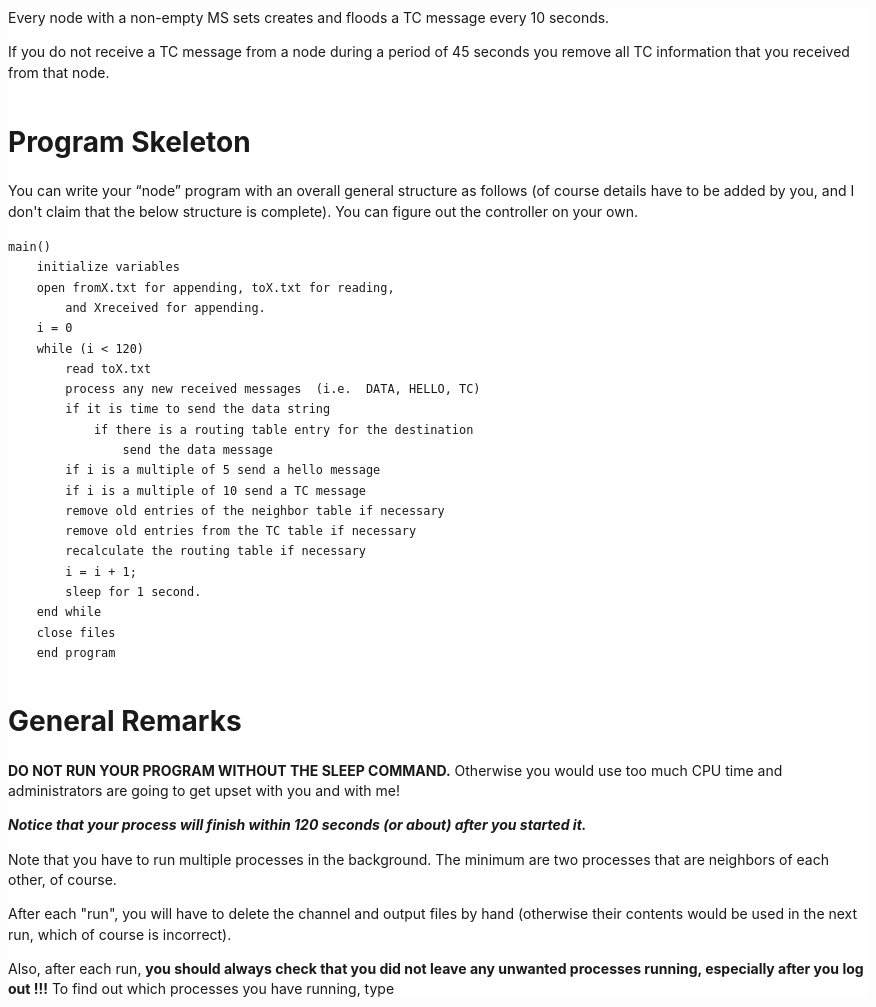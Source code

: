 Every node with a non-empty MS sets creates and floods a TC message every 10
seconds.

If you do not receive a TC message from a node during a period of 45 seconds
you remove all TC information that you received from that node.

# Program Skeleton

You can write your “node” program with an overall general structure as follows
(of course details have to be added by you, and I don't claim that the below
structure is complete). You can figure out the controller on your own.

    main()
        initialize variables
        open fromX.txt for appending, toX.txt for reading,
            and Xreceived for appending.
        i = 0
        while (i < 120)
            read toX.txt
            process any new received messages  (i.e.  DATA, HELLO, TC)
            if it is time to send the data string
                if there is a routing table entry for the destination
                    send the data message
            if i is a multiple of 5 send a hello message
            if i is a multiple of 10 send a TC message
            remove old entries of the neighbor table if necessary
            remove old entries from the TC table if necessary
            recalculate the routing table if necessary
            i = i + 1;
            sleep for 1 second.
        end while
        close files
        end program


# General Remarks

__DO NOT RUN YOUR PROGRAM WITHOUT THE SLEEP COMMAND.__ Otherwise you would use
too much CPU time and administrators are going to get upset with you and with
me!

___Notice that your process will finish within 120 seconds (or about) after you
started it.___

Note that you have to run multiple processes in the background. The minimum are
two processes that are neighbors of each other, of course.

After each "run", you will have to delete the channel and output files by hand
(otherwise their contents would be used in the next run, which of course is
incorrect).

Also, after each run, __you should always check that you did not leave any
unwanted processes running, especially after you log out !!!__ To find out
which processes you have running, type
